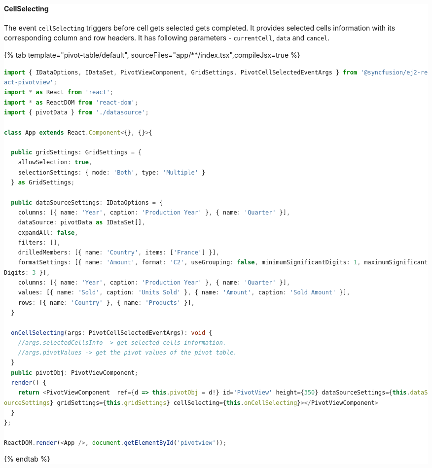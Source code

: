 #### CellSelecting

The event `cellSelecting` triggers before cell gets selected gets completed. It provides selected cells information with its corresponding column and row headers. It has following parameters - `currentCell`, `data` and `cancel`.

{% tab template="pivot-table/default", sourceFiles="app/**/index.tsx",compileJsx=true %}

```typescript
import { IDataOptions, IDataSet, PivotViewComponent, GridSettings, PivotCellSelectedEventArgs } from '@syncfusion/ej2-react-pivotview';
import * as React from 'react';
import * as ReactDOM from 'react-dom';
import { pivotData } from './datasource';

class App extends React.Component<{}, {}>{

  public gridSettings: GridSettings = {
    allowSelection: true,
    selectionSettings: { mode: 'Both', type: 'Multiple' }
  } as GridSettings;

  public dataSourceSettings: IDataOptions = {
    columns: [{ name: 'Year', caption: 'Production Year' }, { name: 'Quarter' }],
    dataSource: pivotData as IDataSet[],
    expandAll: false,
    filters: [],
    drilledMembers: [{ name: 'Country', items: ['France'] }],
    formatSettings: [{ name: 'Amount', format: 'C2', useGrouping: false, minimumSignificantDigits: 1, maximumSignificantDigits: 3 }],
    columns: [{ name: 'Year', caption: 'Production Year' }, { name: 'Quarter' }],
    values: [{ name: 'Sold', caption: 'Units Sold' }, { name: 'Amount', caption: 'Sold Amount' }],
    rows: [{ name: 'Country' }, { name: 'Products' }],
  }

  onCellSelecting(args: PivotCellSelectedEventArgs): void {
    //args.selectedCellsInfo -> get selected cells information.
    //args.pivotValues -> get the pivot values of the pivot table.
  }
  public pivotObj: PivotViewComponent;
  render() {
    return <PivotViewComponent  ref={d => this.pivotObj = d!} id='PivotView' height={350} dataSourceSettings={this.dataSourceSettings} gridSettings={this.gridSettings} cellSelecting={this.onCellSelecting}></PivotViewComponent>
  }
};

ReactDOM.render(<App />, document.getElementById('pivotview'));

```

{% endtab %}
